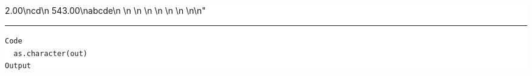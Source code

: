 <tr style=\"border-style: none;\"><td headers=\"a\" class=\"gt_row gt_right\" style=\"border-style: none; padding-top: 8px; padding-bottom: 8px; padding-left: 5px; padding-right: 5px; margin: 10px; border-top-style: solid; border-top-width: 1px; border-top-color: #D3D3D3; border-left-style: none; border-left-width: 1px; border-left-color: #D3D3D3; border-right-style: none; border-right-width: 1px; border-right-color: #D3D3D3; vertical-align: middle; overflow-x: hidden; text-align: right; font-variant-numeric: tabular-nums;\" valign=\"middle\" align=\"right\">2.00</td>\n<td headers=\"b\" class=\"gt_row gt_left\" style=\"border-style: none; padding-top: 8px; padding-bottom: 8px; padding-left: 5px; padding-right: 5px; margin: 10px; border-top-style: solid; border-top-width: 1px; border-top-color: #D3D3D3; border-left-style: none; border-left-width: 1px; border-left-color: #D3D3D3; border-right-style: none; border-right-width: 1px; border-right-color: #D3D3D3; vertical-align: middle; overflow-x: hidden; text-align: left;\" valign=\"middle\" align=\"left\">cd</td></tr>\n    <tr style=\"border-style: none;\"><td headers=\"a\" class=\"gt_row gt_right\" style=\"border-style: none; padding-top: 8px; padding-bottom: 8px; padding-left: 5px; padding-right: 5px; margin: 10px; border-top-style: solid; border-top-width: 1px; border-top-color: #D3D3D3; border-left-style: none; border-left-width: 1px; border-left-color: #D3D3D3; border-right-style: none; border-right-width: 1px; border-right-color: #D3D3D3; vertical-align: middle; overflow-x: hidden; text-align: right; font-variant-numeric: tabular-nums;\" valign=\"middle\" align=\"right\">543.00</td>\n<td headers=\"b\" class=\"gt_row gt_left\" style=\"border-style: none; padding-top: 8px; padding-bottom: 8px; padding-left: 5px; padding-right: 5px; margin: 10px; border-top-style: solid; border-top-width: 1px; border-top-color: #D3D3D3; border-left-style: none; border-left-width: 1px; border-left-color: #D3D3D3; border-right-style: none; border-right-width: 1px; border-right-color: #D3D3D3; vertical-align: middle; overflow-x: hidden; text-align: left;\" valign=\"middle\" align=\"left\">abcde</td></tr>\n  </tbody>\n  <tfoot class=\"gt_sourcenotes\" style=\"border-style: none; color: #333333; background-color: #FFFFFF; border-bottom-style: none; border-bottom-width: 2px; border-bottom-color: #D3D3D3; border-left-style: none; border-left-width: 2px; border-left-color: #D3D3D3; border-right-style: none; border-right-width: 2px; border-right-color: #D3D3D3;\" bgcolor=\"#FFFFFF\">\n    <tr style=\"border-style: none;\">\n      <td class=\"gt_sourcenote\" colspan=\"2\" style=\"border-style: none; font-size: 90%; padding-top: 4px; padding-bottom: 4px; padding-left: 5px; padding-right: 5px;\"></td>\n    </tr>\n  </tfoot>\n  \n</table>\n</div>"

---

    Code
      as.character(out)
    Output